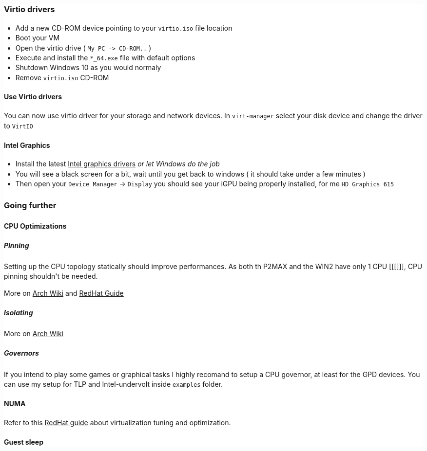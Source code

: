 ### Virtio drivers

- Add a new CD-ROM device pointing to your `virtio.iso` file location
- Boot your VM
- Open the virtio drive ( `My PC -> CD-ROM..` )
- Execute and install the `*_64.exe` file with default options
- Shutdown Windows 10 as you would normaly
- Remove `virtio.iso` CD-ROM

#### Use Virtio drivers

You can now use virtio driver for your storage and network devices.
In `virt-manager` select your disk device and change the driver to `VirtIO`

#### Intel Graphics

- Install the latest [Intel graphics drivers](https://downloadmirror.intel.com/29335/a08/igfx_win10_100.7755.exe) *or let Windows do the job*
- You will see a black screen for a bit, wait until you get back to windows ( it should take under a few minutes )
- Then open your `Device Manager` -> `Display` you should see your iGPU being properly installed, for me `HD Graphics 615`

### Going further

#### CPU Optimizations

##### Pinning

Setting up the CPU topology statically should improve performances.
As both th P2MAX and the WIN2 have only 1 CPU [[[]]], CPU pinning shouldn't be needed.

More on [Arch Wiki](https://wiki.archlinux.org/index.php/PCI_passthrough_via_OVMF#CPU_pinning) and
[RedHat Guide](https://access.redhat.com/documentation/en-us/red_hat_enterprise_linux/7/html-single/virtualization_tuning_and_optimization_guide/index#sect-option_CPU_topology)

##### Isolating

More on [Arch Wiki](https://wiki.archlinux.org/index.php/PCI_passthrough_via_OVMF#Isolating_pinned_CPUs)

##### Governors

If you intend to play some games or graphical tasks I highly recomand to setup a CPU governor, at least for the GPD devices.
You can use my setup for TLP and Intel-undervolt inside `examples` folder.

#### NUMA

Refer to this [RedHat guide](https://access.redhat.com/documentation/en-us/red_hat_enterprise_linux/7/html-single/virtualization_tuning_and_optimization_guide/index) about virtualization tuning and optimization.

#### Guest sleep
